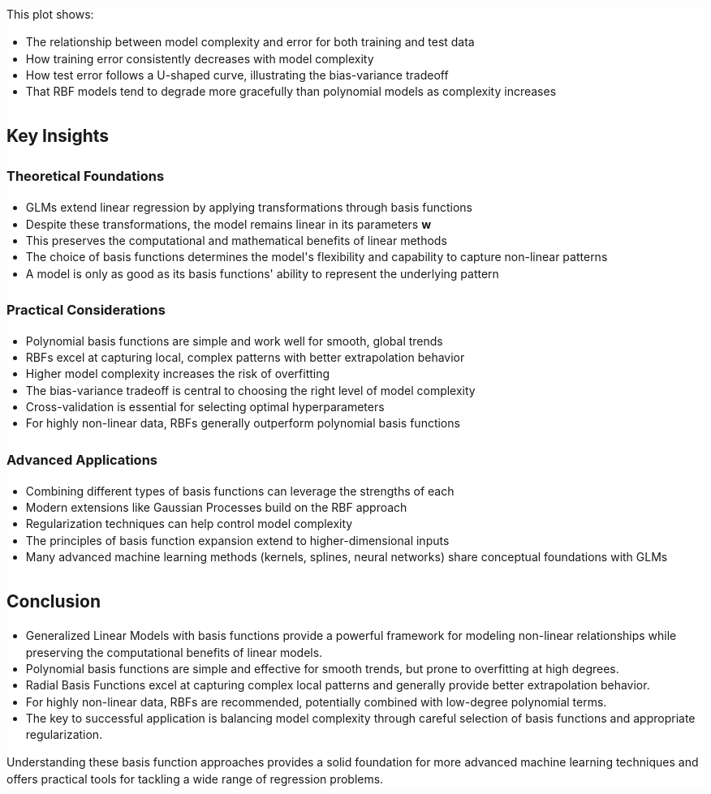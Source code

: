This plot shows:
- The relationship between model complexity and error for both training and test data
- How training error consistently decreases with model complexity
- How test error follows a U-shaped curve, illustrating the bias-variance tradeoff
- That RBF models tend to degrade more gracefully than polynomial models as complexity increases

## Key Insights

### Theoretical Foundations
- GLMs extend linear regression by applying transformations through basis functions
- Despite these transformations, the model remains linear in its parameters $\boldsymbol{w}$
- This preserves the computational and mathematical benefits of linear methods
- The choice of basis functions determines the model's flexibility and capability to capture non-linear patterns
- A model is only as good as its basis functions' ability to represent the underlying pattern

### Practical Considerations
- Polynomial basis functions are simple and work well for smooth, global trends
- RBFs excel at capturing local, complex patterns with better extrapolation behavior
- Higher model complexity increases the risk of overfitting
- The bias-variance tradeoff is central to choosing the right level of model complexity
- Cross-validation is essential for selecting optimal hyperparameters
- For highly non-linear data, RBFs generally outperform polynomial basis functions

### Advanced Applications
- Combining different types of basis functions can leverage the strengths of each
- Modern extensions like Gaussian Processes build on the RBF approach
- Regularization techniques can help control model complexity
- The principles of basis function expansion extend to higher-dimensional inputs
- Many advanced machine learning methods (kernels, splines, neural networks) share conceptual foundations with GLMs

## Conclusion
- Generalized Linear Models with basis functions provide a powerful framework for modeling non-linear relationships while preserving the computational benefits of linear models.
- Polynomial basis functions are simple and effective for smooth trends, but prone to overfitting at high degrees.
- Radial Basis Functions excel at capturing complex local patterns and generally provide better extrapolation behavior.
- For highly non-linear data, RBFs are recommended, potentially combined with low-degree polynomial terms.
- The key to successful application is balancing model complexity through careful selection of basis functions and appropriate regularization.

Understanding these basis function approaches provides a solid foundation for more advanced machine learning techniques and offers practical tools for tackling a wide range of regression problems. 